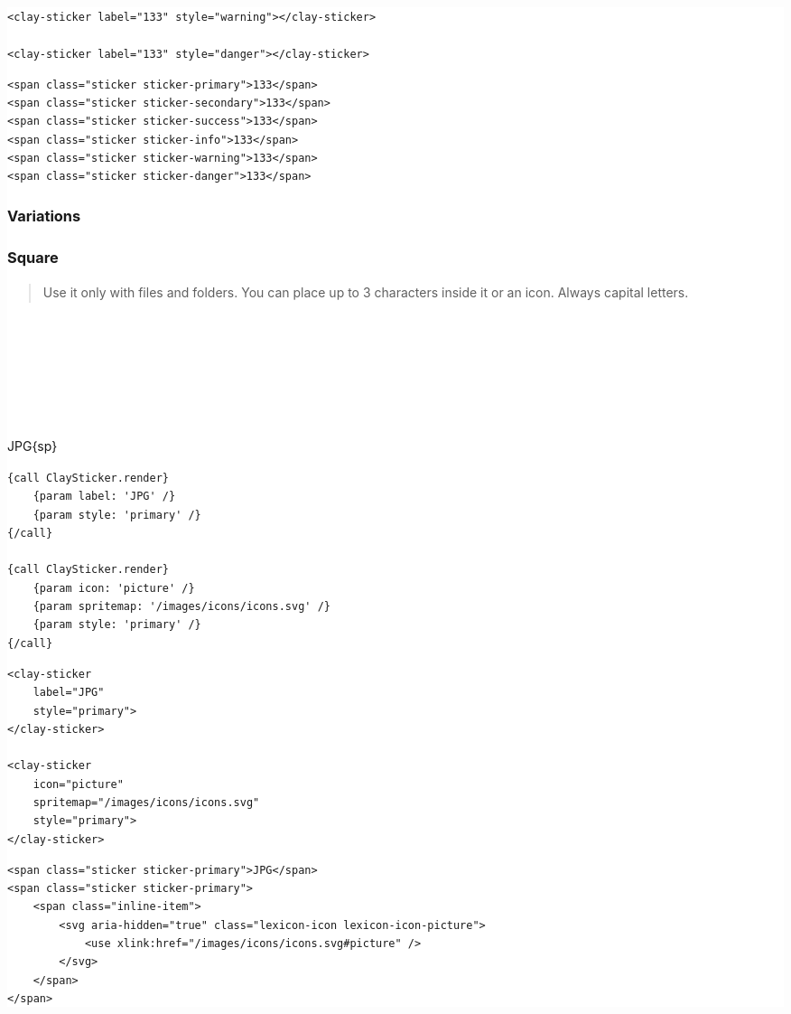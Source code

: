 ```text/html
<clay-sticker label="133" style="warning"></clay-sticker>

<clay-sticker label="133" style="danger"></clay-sticker>
```
```text/html
<span class="sticker sticker-primary">133</span>
<span class="sticker sticker-secondary">133</span>
<span class="sticker sticker-success">133</span>
<span class="sticker sticker-info">133</span>
<span class="sticker sticker-warning">133</span>
<span class="sticker sticker-danger">133</span>
```

</article>

<article id="clay-stickers-variantions">

### Variations

### Square

> Use it only with files and folders. You can place up to 3 characters inside it or an icon. Always capital letters.

<span class="sticker sticker-primary">JPG</span>{sp}
<span class="sticker sticker-primary">
	<span class="inline-item">
		<svg aria-hidden="true" class="lexicon-icon lexicon-icon-picture">
			<use xlink:href="/images/icons/icons.svg#picture" />
		</svg>
	</span>
</span>

```soy
{call ClaySticker.render}
	{param label: 'JPG' /}
	{param style: 'primary' /}
{/call}

{call ClaySticker.render}
	{param icon: 'picture' /}
	{param spritemap: '/images/icons/icons.svg' /}
	{param style: 'primary' /}
{/call}
```
```text/html
<clay-sticker
	label="JPG"
	style="primary">
</clay-sticker>

<clay-sticker
	icon="picture"
	spritemap="/images/icons/icons.svg"
	style="primary">
</clay-sticker>
```
```text/html
<span class="sticker sticker-primary">JPG</span>
<span class="sticker sticker-primary">
	<span class="inline-item">
		<svg aria-hidden="true" class="lexicon-icon lexicon-icon-picture">
			<use xlink:href="/images/icons/icons.svg#picture" />
		</svg>
	</span>
</span>
```